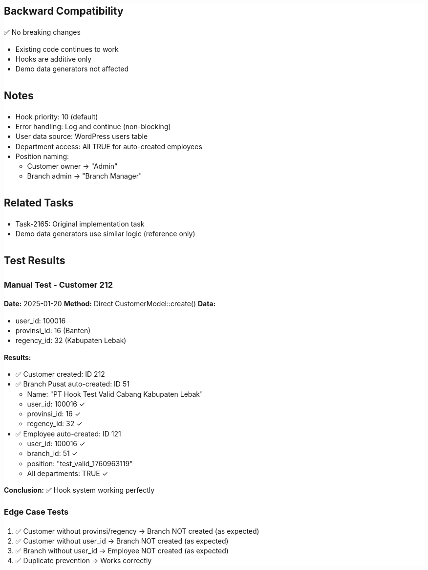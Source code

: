 ## Backward Compatibility

✅ No breaking changes
- Existing code continues to work
- Hooks are additive only
- Demo data generators not affected

## Notes

- Hook priority: 10 (default)
- Error handling: Log and continue (non-blocking)
- User data source: WordPress users table
- Department access: All TRUE for auto-created employees
- Position naming:
  - Customer owner → "Admin"
  - Branch admin → "Branch Manager"

## Related Tasks

- Task-2165: Original implementation task
- Demo data generators use similar logic (reference only)

## Test Results

### Manual Test - Customer 212
**Date:** 2025-01-20
**Method:** Direct CustomerModel::create()
**Data:**
- user_id: 100016
- provinsi_id: 16 (Banten)
- regency_id: 32 (Kabupaten Lebak)

**Results:**
- ✅ Customer created: ID 212
- ✅ Branch Pusat auto-created: ID 51
  - Name: "PT Hook Test Valid Cabang Kabupaten Lebak"
  - user_id: 100016 ✓
  - provinsi_id: 16 ✓
  - regency_id: 32 ✓
- ✅ Employee auto-created: ID 121
  - user_id: 100016 ✓
  - branch_id: 51 ✓
  - position: "test_valid_1760963119"
  - All departments: TRUE ✓

**Conclusion:** ✅ Hook system working perfectly

### Edge Case Tests
1. ✅ Customer without provinsi/regency → Branch NOT created (as expected)
2. ✅ Customer without user_id → Branch NOT created (as expected)
3. ✅ Branch without user_id → Employee NOT created (as expected)
4. ✅ Duplicate prevention → Works correctly
